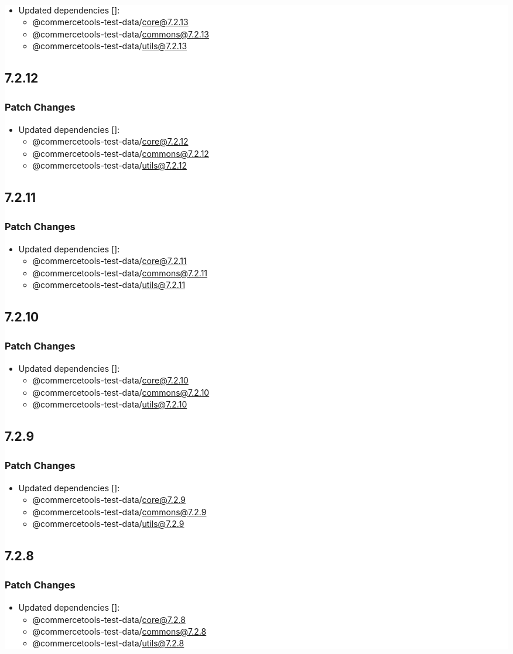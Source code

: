 - Updated dependencies []:
  - @commercetools-test-data/core@7.2.13
  - @commercetools-test-data/commons@7.2.13
  - @commercetools-test-data/utils@7.2.13

## 7.2.12

### Patch Changes

- Updated dependencies []:
  - @commercetools-test-data/core@7.2.12
  - @commercetools-test-data/commons@7.2.12
  - @commercetools-test-data/utils@7.2.12

## 7.2.11

### Patch Changes

- Updated dependencies []:
  - @commercetools-test-data/core@7.2.11
  - @commercetools-test-data/commons@7.2.11
  - @commercetools-test-data/utils@7.2.11

## 7.2.10

### Patch Changes

- Updated dependencies []:
  - @commercetools-test-data/core@7.2.10
  - @commercetools-test-data/commons@7.2.10
  - @commercetools-test-data/utils@7.2.10

## 7.2.9

### Patch Changes

- Updated dependencies []:
  - @commercetools-test-data/core@7.2.9
  - @commercetools-test-data/commons@7.2.9
  - @commercetools-test-data/utils@7.2.9

## 7.2.8

### Patch Changes

- Updated dependencies []:
  - @commercetools-test-data/core@7.2.8
  - @commercetools-test-data/commons@7.2.8
  - @commercetools-test-data/utils@7.2.8
